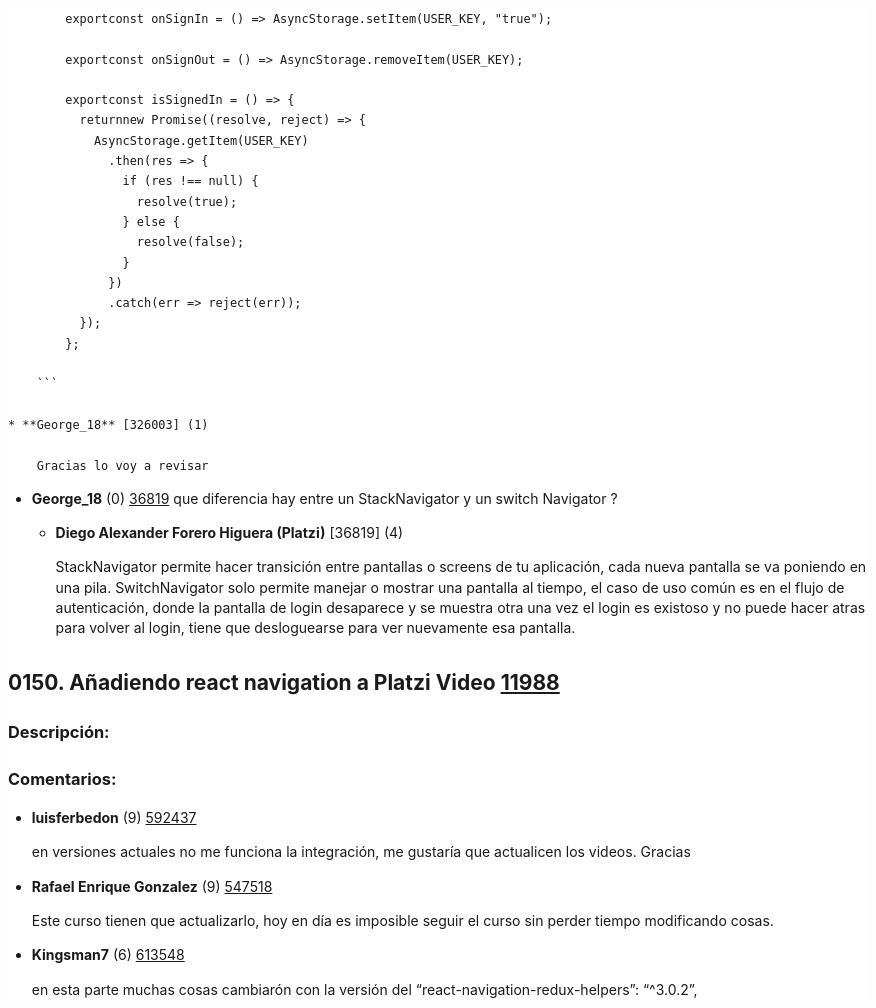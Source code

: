		    exportconst onSignIn = () => AsyncStorage.setItem(USER_KEY, "true");
		    
		    exportconst onSignOut = () => AsyncStorage.removeItem(USER_KEY);
		    
		    exportconst isSignedIn = () => {
		      returnnew Promise((resolve, reject) => {
		        AsyncStorage.getItem(USER_KEY)
		          .then(res => {
		            if (res !== null) {
		              resolve(true);
		            } else {
		              resolve(false);
		            }
		          })
		          .catch(err => reject(err));
		      });
		    };
		    
		```

	* **George_18** [326003] (1)

		Gracias lo voy a revisar

* **George_18** (0) [36819](https://platzi.com/comentario/326003/) 
que diferencia hay entre un StackNavigator y un switch Navigator ?

	* **Diego Alexander Forero Higuera (Platzi)** [36819] (4)

		StackNavigator permite hacer transición entre pantallas o screens de tu aplicación, cada nueva pantalla se va poniendo en una pila. SwitchNavigator solo permite manejar o mostrar una pantalla al tiempo, el caso de uso común es en el flujo de autenticación, donde la pantalla de login desaparece y se muestra otra una vez el login es existoso y no puede hacer atras para volver al login, tiene que desloguearse para ver nuevamente esa pantalla.

## 0150. Añadiendo react navigation a Platzi Video [11988](https://platzi.com/clases/1308-react-navigation/11988-anadiendo-react-navigation-a-platzi-video/)

### Descripción:


### Comentarios:

* **luisferbedon** (9) [592437](https://platzi.com/comentario/592437/) 

	en versiones actuales no me funciona la integración, me gustaría que actualicen los videos. Gracias

* **Rafael Enrique Gonzalez** (9) [547518](https://platzi.com/comentario/547518/) 

	Este curso tienen que actualizarlo, hoy en día es imposible seguir el curso sin perder tiempo modificando cosas.

* **Kingsman7** (6) [613548](https://platzi.com/comentario/613548/) 

	en esta parte muchas cosas cambiarón con la versión del “react-navigation-redux-helpers”: “^3.0.2”,
	